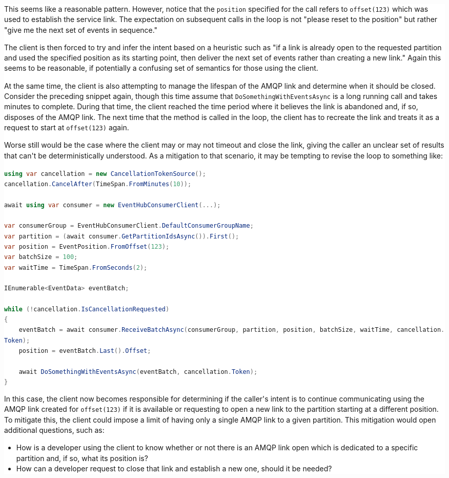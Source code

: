 This seems like a reasonable pattern.  However, notice that the `position` specified for the call refers to `offset(123)` which was used to establish the service link.  The expectation on subsequent calls in the loop is not "please reset to the position" but rather "give me the next set of events in sequence."  

The client is then forced to try and infer the intent based on a heuristic such as "if a link is already open to the requested partition and used the specified position as its starting point, then deliver the next set of events rather than creating a new link."  Again this seems to be reasonable, if potentially a confusing set of semantics for those using the client.

At the same time, the client is also attempting to manage the lifespan of the AMQP link and determine when it should be closed.  Consider the preceding snippet again, though this time assume that `DoSomethingWithEventsAsync` is a long running call and takes minutes to complete.  During that time, the client reached the time period where it believes the link is abandoned and, if so, disposes of the AMQP link.  The next time that the method is called in the loop, the client has to recreate the link and treats it as a request to start at `offset(123)` again.  

Worse still would be the case where the client may or may not timeout and close the link, giving the caller an unclear set of results that can't be deterministically understood.  As a mitigation to that scenario, it may be tempting to revise the loop to something like:

```csharp
using var cancellation = new CancellationTokenSource();
cancellation.CancelAfter(TimeSpan.FromMinutes(10));

await using var consumer = new EventHubConsumerClient(...);

var consumerGroup = EventHubConsumerClient.DefaultConsumerGroupName;
var partition = (await consumer.GetPartitionIdsAsync()).First();
var position = EventPosition.FromOffset(123);
var batchSize = 100;
var waitTime = TimeSpan.FromSeconds(2);

IEnumerable<EventData> eventBatch;

while (!cancellation.IsCancellationRequested)
{
    eventBatch = await consumer.ReceiveBatchAsync(consumerGroup, partition, position, batchSize, waitTime, cancellation.Token);
    position = eventBatch.Last().Offset;
    
    await DoSomethingWithEventsAsync(eventBatch, cancellation.Token);
}
```

In this case, the client now becomes responsible for determining if the caller's intent is to continue communicating using the AMQP link created for `offset(123)` if it is available or requesting to open a new link to the partition starting at a different position.  To mitigate this, the client could impose a limit of having only a single AMQP link to a given partition.  This mitigation would open additional questions, such as:

- How is a developer using the client to know whether or not there is an AMQP link open which is dedicated to a specific partition and, if so, what its position is?  
- How can a developer request to close that link and establish a new one, should it be needed?  
